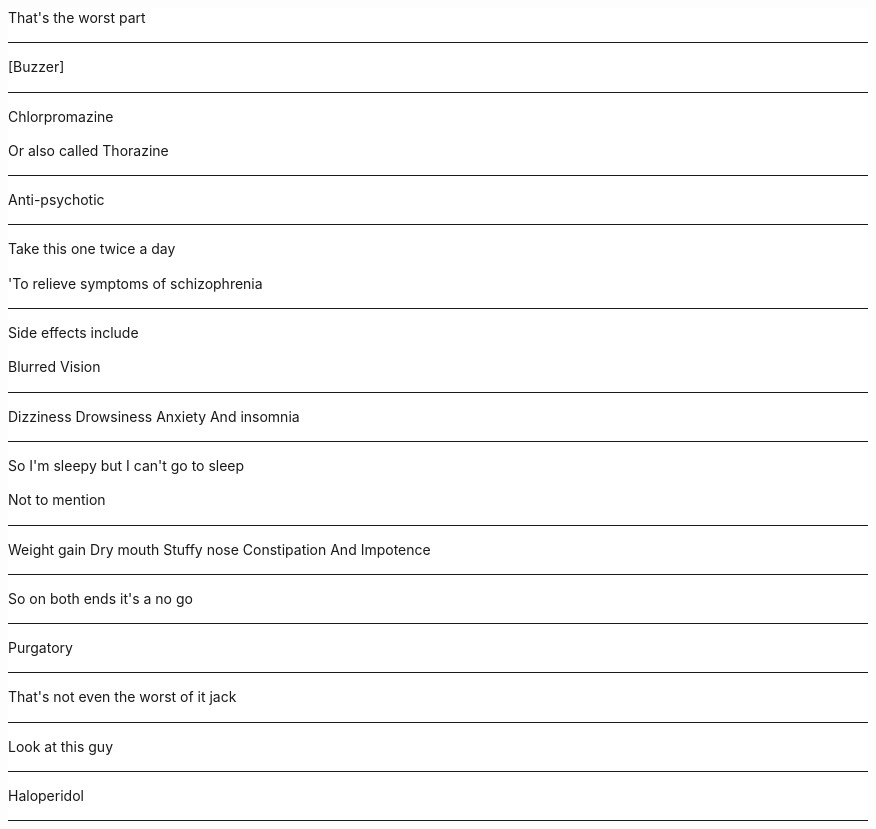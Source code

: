 That's the worst part

---

[Buzzer]

---

Chlorpromazine

Or also called Thorazine 

---

Anti-psychotic

---

Take this one twice a day

'To relieve symptoms of schizophrenia 

---

Side effects include

Blurred Vision 

---

Dizziness Drowsiness Anxiety And insomnia

---

So I'm sleepy but I can't go to sleep 

Not to mention

---

Weight gain Dry mouth Stuffy nose Constipation And Impotence

---

So on both ends it's a no go 

---

Purgatory

---

That's not even the worst of it jack 

---

Look at this guy

---

Haloperidol 

---